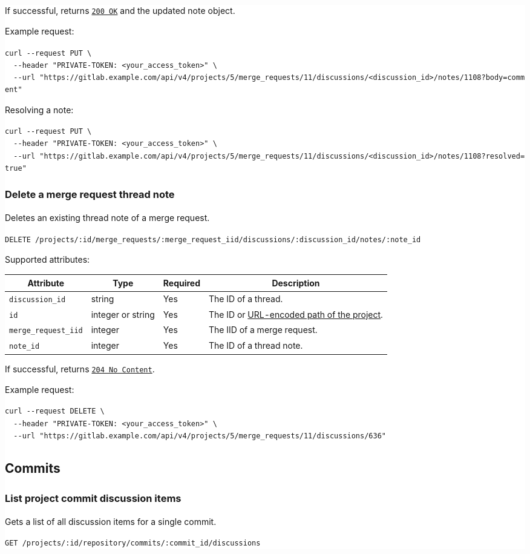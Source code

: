 If successful, returns [`200 OK`](rest/troubleshooting.md#status-codes) and the updated note object.

Example request:

```shell
curl --request PUT \
  --header "PRIVATE-TOKEN: <your_access_token>" \
  --url "https://gitlab.example.com/api/v4/projects/5/merge_requests/11/discussions/<discussion_id>/notes/1108?body=comment"
```

Resolving a note:

```shell
curl --request PUT \
  --header "PRIVATE-TOKEN: <your_access_token>" \
  --url "https://gitlab.example.com/api/v4/projects/5/merge_requests/11/discussions/<discussion_id>/notes/1108?resolved=true"
```

### Delete a merge request thread note

Deletes an existing thread note of a merge request.

```plaintext
DELETE /projects/:id/merge_requests/:merge_request_iid/discussions/:discussion_id/notes/:note_id
```

Supported attributes:

| Attribute           | Type              | Required | Description |
|---------------------|-------------------|----------|-------------|
| `discussion_id`     | string            | Yes      | The ID of a thread. |
| `id`                | integer or string | Yes      | The ID or [URL-encoded path of the project](rest/_index.md#namespaced-paths). |
| `merge_request_iid` | integer           | Yes      | The IID of a merge request. |
| `note_id`           | integer           | Yes      | The ID of a thread note. |

If successful, returns [`204 No Content`](rest/troubleshooting.md#status-codes).

Example request:

```shell
curl --request DELETE \
  --header "PRIVATE-TOKEN: <your_access_token>" \
  --url "https://gitlab.example.com/api/v4/projects/5/merge_requests/11/discussions/636"
```

## Commits

### List project commit discussion items

Gets a list of all discussion items for a single commit.

```plaintext
GET /projects/:id/repository/commits/:commit_id/discussions
```
